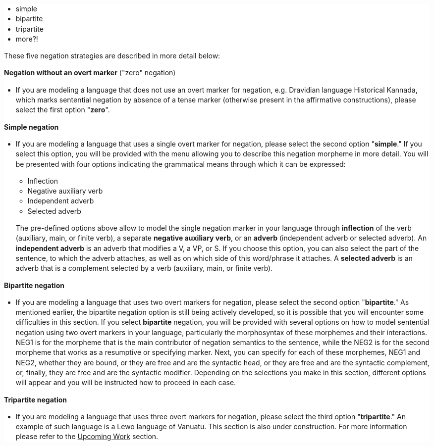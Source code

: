 - simple
- bipartite
- tripartite
- more?!  

These five negation strategies are described in more detail below:

**Negation without an overt marker** ("zero" negation)  

- If you are modeling a language that does not use an overt marker for
negation, e.g. Dravidian language Historical Kannada, which marks
sentential negation by absence of a tense marker (otherwise present
in the affirmative constructions), please select the first option
"**zero**".

**Simple negation**  

- If you are modeling a language that uses a single overt marker for
negation, please select the second option "**simple**." If you
select this option, you will be provided with the menu allowing you
to describe this negation morpheme in more detail. You will be
presented with four options indicating the grammatical means through
which it can be expressed:  
  
  - Inflection  
  - Negative auxiliary verb  
  - Independent adverb  
  - Selected adverb  
  
  The pre-defined options above allow to model the single negation
marker in your language through **inflection** of the verb
(auxiliary, main, or finite verb), a separate **negative auxiliary
verb**, or an **adverb** (independent adverb or selected adverb). An
**independent adverb** is an adverb that modifies a V, a VP, or S.
If you choose this option, you can also select the part of the
sentence, to which the adverb attaches, as well as on which side of
this word/phrase it attaches. A **selected adverb** is an adverb
that is a complement selected by a verb (auxiliary, main, or finite
verb).

**Bipartite negation**  

- If you are modeling a language that uses two overt markers for
negation, please select the second option "**bipartite**." As
mentioned earlier, the bipartite negation option is still being
actively developed, so it is possible that you will encounter some
difficulties in this section. If you select **bipartite** negation,
you will be provided with several options on how to model sentential
negation using two overt markers in your language, particularly the
morphosyntax of these morphemes and their interactions. NEG1 is for
the morpheme that is the main contributor of negation semantics to
the sentence, while the NEG2 is for the second morpheme that works
as a resumptive or specifying marker. Next, you can specify for each
of these morphemes, NEG1 and NEG2, whether they are bound, or they
are free and are the syntactic head, or they are free and are the
syntactic complement, or, finally, they are free and are the
syntactic modifier. Depending on the selections you make in this
section, different options will appear and you will be instructed
how to proceed in each case.

**Tripartite negation**  

- If you are modeling a language that uses three overt markers for
negation, please select the third option "**tripartite**." An
example of such language is a Lewo language of Vanuatu. This section
is also under construction. For more information please refer to the
[Upcoming Work](/MatrixDoc/SententialNegation#Upcoming_Work)
section.

